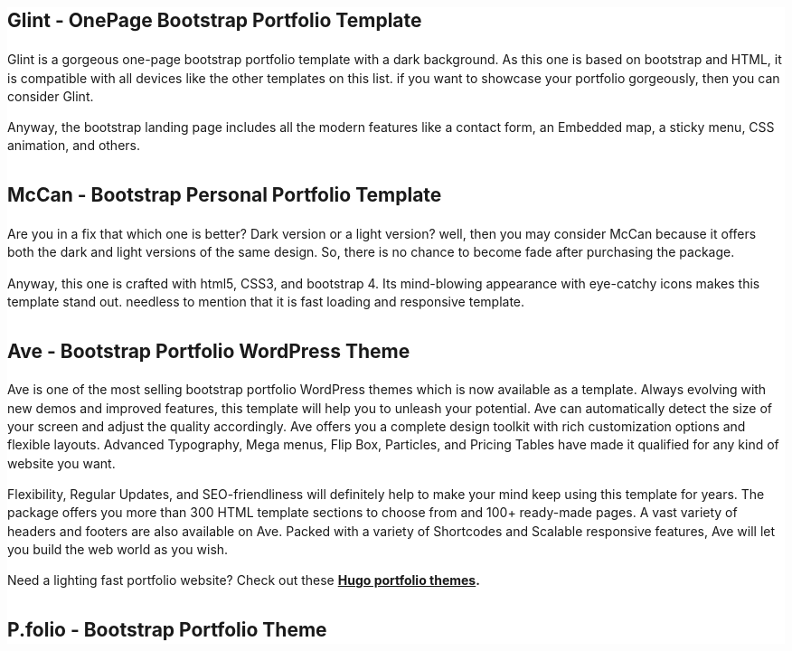 <Bundle/>

## Glint - OnePage Bootstrap Portfolio Template

<Mockup src="/blog/glint.png" alt="glint one page bootstrap portfolio templat" />

Glint is a gorgeous one-page bootstrap portfolio template with a dark background. As this one is based on bootstrap and HTML, it is compatible with all devices like the other templates on this list. if you want to showcase your portfolio gorgeously, then you can consider Glint.

Anyway, the bootstrap landing page includes all the modern features like a contact form, an Embedded map, a sticky menu, CSS animation, and others.

<Download href="https://1.envato.market/PDGgR" />
<Demo href="ttps://1.envato.market/LNk1o" />

## McCan - Bootstrap Personal Portfolio Template

<Mockup src="/blog/mccan.png" alt="mccan bootstrap personal portfolio template" />

Are you in a fix that which one is better? Dark version or a light version? well, then you may consider McCan because it offers both the dark and light versions of the same design. So, there is no chance to become fade after purchasing the package.

Anyway, this one is crafted with html5, CSS3, and bootstrap 4. Its mind-blowing appearance with eye-catchy icons makes this template stand out. needless to mention that it is fast loading and responsive template.

<Download href="https://1.envato.market/5NJG3" />
<Demo href="https://1.envato.market/eW72X" />

## Ave - Bootstrap Portfolio WordPress Theme

<Mockup src="/blog/ave.png" alt="ave bootstrap portfolio wordPress the" />

Ave is one of the most selling bootstrap portfolio WordPress themes which is now available as a template. Always evolving with new demos and improved features, this template will help you to unleash your potential. Ave can automatically detect the size of your screen and adjust the quality accordingly. Ave offers you a complete design toolkit with rich customization options and flexible layouts. Advanced Typography, Mega menus, Flip Box, Particles, and Pricing Tables have made it qualified for any kind of website you want.

Flexibility, Regular Updates, and SEO-friendliness will definitely help to make your mind keep using this template for years. The package offers you more than 300 HTML template sections to choose from and 100+ ready-made pages. A vast variety of headers and footers are also available on Ave. Packed with a variety of Shortcodes and Scalable responsive features, Ave will let you build the web world as you wish.

<Download href="https://1.envato.market/zOVNW" />
<Demo href="https://1.envato.market/zOVNW" />

Need a lighting fast portfolio website? Check out these **[Hugo portfolio themes](/hugo-portfolio-themes/).**

## P.folio - Bootstrap Portfolio Theme
